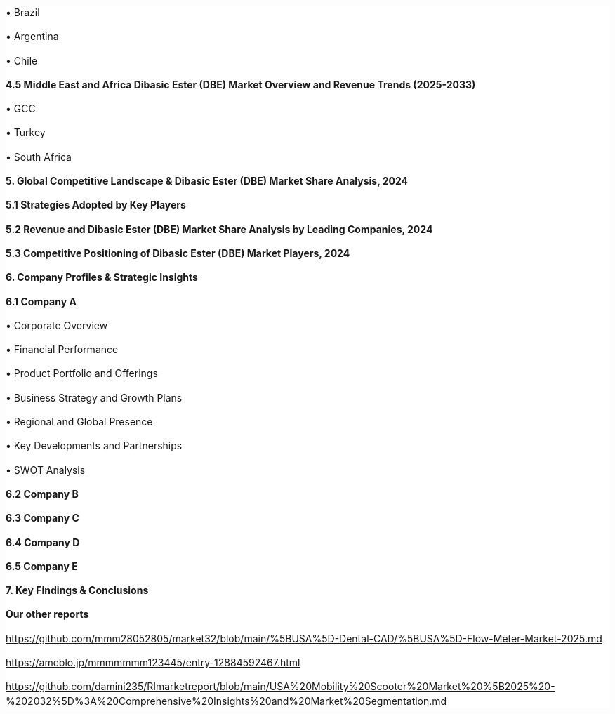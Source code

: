 • Brazil

• Argentina

• Chile

<strong>4.5 Middle East and Africa Dibasic Ester (DBE) Market Overview and Revenue Trends (2025-2033)</strong>

• GCC

• Turkey

• South Africa

<strong>5. Global Competitive Landscape & Dibasic Ester (DBE) Market Share Analysis, 2024</strong>

<strong>5.1 Strategies Adopted by Key Players</strong>

<strong>5.2 Revenue and Dibasic Ester (DBE) Market Share Analysis by Leading Companies, 2024</strong>

<strong>5.3 Competitive Positioning of Dibasic Ester (DBE) Market Players, 2024</strong>

<strong>6. Company Profiles & Strategic Insights</strong>

<strong>6.1 Company A</strong>

• Corporate Overview

• Financial Performance

• Product Portfolio and Offerings

• Business Strategy and Growth Plans

• Regional and Global Presence

• Key Developments and Partnerships

• SWOT Analysis

<strong>6.2 Company B</strong>

<strong>6.3 Company C</strong>

<strong>6.4 Company D</strong>

<strong>6.5 Company E</strong>

<strong>7. Key Findings & Conclusions</strong>

<strong>Our other reports</strong>

<a href=https://github.com/mmm28052805/market32/blob/main/%5BUSA%5D-Dental-CAD/%5BUSA%5D-Flow-Meter-Market-2025.md>https://github.com/mmm28052805/market32/blob/main/%5BUSA%5D-Dental-CAD/%5BUSA%5D-Flow-Meter-Market-2025.md</a>

<a href=https://ameblo.jp/mmmmmmm123445/entry-12884592467.html>https://ameblo.jp/mmmmmmm123445/entry-12884592467.html</a>

<a href=https://github.com/damini235/RImarketreport/blob/main/USA%20Mobility%20Scooter%20Market%20%5B2025%20-%202032%5D%3A%20Comprehensive%20Insights%20and%20Market%20Segmentation.md>https://github.com/damini235/RImarketreport/blob/main/USA%20Mobility%20Scooter%20Market%20%5B2025%20-%202032%5D%3A%20Comprehensive%20Insights%20and%20Market%20Segmentation.md</a>
